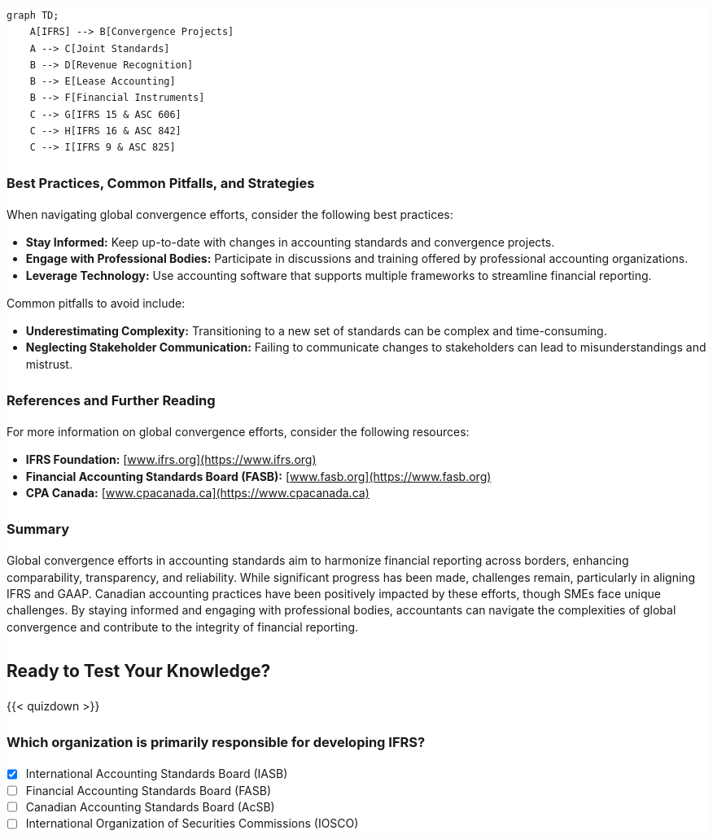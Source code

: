 ```mermaid
graph TD;
    A[IFRS] --> B[Convergence Projects]
    A --> C[Joint Standards]
    B --> D[Revenue Recognition]
    B --> E[Lease Accounting]
    B --> F[Financial Instruments]
    C --> G[IFRS 15 & ASC 606]
    C --> H[IFRS 16 & ASC 842]
    C --> I[IFRS 9 & ASC 825]
```

### **Best Practices, Common Pitfalls, and Strategies**

When navigating global convergence efforts, consider the following best practices:

- **Stay Informed:** Keep up-to-date with changes in accounting standards and convergence projects.
- **Engage with Professional Bodies:** Participate in discussions and training offered by professional accounting organizations.
- **Leverage Technology:** Use accounting software that supports multiple frameworks to streamline financial reporting.

Common pitfalls to avoid include:

- **Underestimating Complexity:** Transitioning to a new set of standards can be complex and time-consuming.
- **Neglecting Stakeholder Communication:** Failing to communicate changes to stakeholders can lead to misunderstandings and mistrust.

### **References and Further Reading**

For more information on global convergence efforts, consider the following resources:

- **IFRS Foundation:** [www.ifrs.org](https://www.ifrs.org)
- **Financial Accounting Standards Board (FASB):** [www.fasb.org](https://www.fasb.org)
- **CPA Canada:** [www.cpacanada.ca](https://www.cpacanada.ca)

### **Summary**

Global convergence efforts in accounting standards aim to harmonize financial reporting across borders, enhancing comparability, transparency, and reliability. While significant progress has been made, challenges remain, particularly in aligning IFRS and GAAP. Canadian accounting practices have been positively impacted by these efforts, though SMEs face unique challenges. By staying informed and engaging with professional bodies, accountants can navigate the complexities of global convergence and contribute to the integrity of financial reporting.

## **Ready to Test Your Knowledge?**

{{< quizdown >}}

### Which organization is primarily responsible for developing IFRS?

- [x] International Accounting Standards Board (IASB)
- [ ] Financial Accounting Standards Board (FASB)
- [ ] Canadian Accounting Standards Board (AcSB)
- [ ] International Organization of Securities Commissions (IOSCO)
